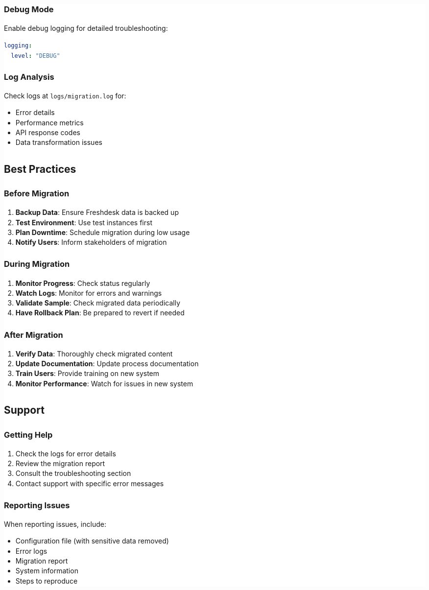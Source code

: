 ### Debug Mode
Enable debug logging for detailed troubleshooting:

```yaml
logging:
  level: "DEBUG"
```

### Log Analysis
Check logs at `logs/migration.log` for:
- Error details
- Performance metrics
- API response codes
- Data transformation issues

## Best Practices

### Before Migration
1. **Backup Data**: Ensure Freshdesk data is backed up
2. **Test Environment**: Use test instances first
3. **Plan Downtime**: Schedule migration during low usage
4. **Notify Users**: Inform stakeholders of migration

### During Migration
1. **Monitor Progress**: Check status regularly
2. **Watch Logs**: Monitor for errors and warnings
3. **Validate Sample**: Check migrated data periodically
4. **Have Rollback Plan**: Be prepared to revert if needed

### After Migration
1. **Verify Data**: Thoroughly check migrated content
2. **Update Documentation**: Update process documentation
3. **Train Users**: Provide training on new system
4. **Monitor Performance**: Watch for issues in new system

## Support

### Getting Help
1. Check the logs for error details
2. Review the migration report
3. Consult the troubleshooting section
4. Contact support with specific error messages

### Reporting Issues
When reporting issues, include:
- Configuration file (with sensitive data removed)
- Error logs
- Migration report
- System information
- Steps to reproduce
